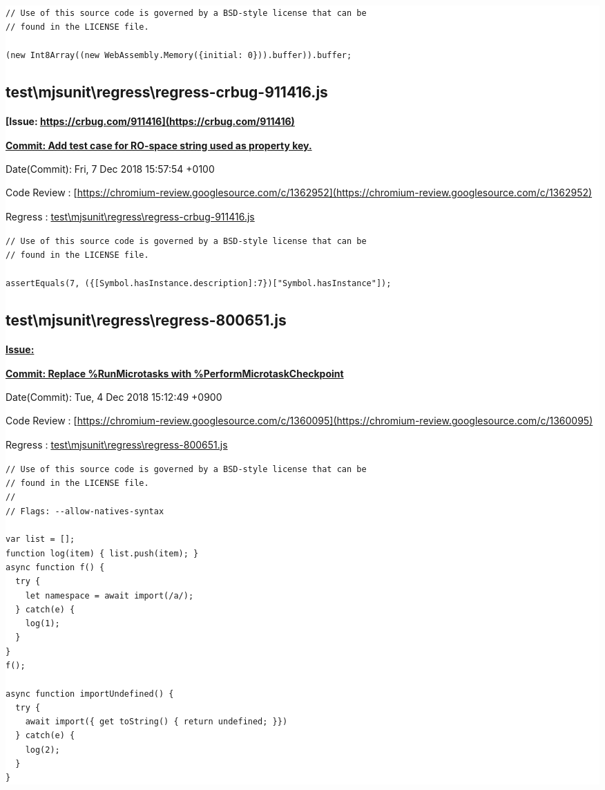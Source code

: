 ```// Copyright 2018 the V8 project authors. All rights reserved.
// Use of this source code is governed by a BSD-style license that can be
// found in the LICENSE file.

(new Int8Array((new WebAssembly.Memory({initial: 0})).buffer)).buffer;
```


## **test\mjsunit\regress\regress-crbug-911416.js**
**[Issue: https://crbug.com/911416](https://crbug.com/911416)**

**[Commit: Add test case for RO-space string used as property key.](https://chromium.googlesource.com/v8/v8/+/4233ec0f61e8c84bfc3a9b29b7a8a6e9ca21a1a4)**


Date(Commit): Fri, 7 Dec 2018 15:57:54 +0100

Code Review : [https://chromium-review.googlesource.com/c/1362952](https://chromium-review.googlesource.com/c/1362952)

Regress : [test\mjsunit\regress\regress-crbug-911416.js](https://chromium.googlesource.com/v8/v8/+/master/test/mjsunit/regress/regress-crbug-911416.js)

```// Copyright 2018 the V8 project authors. All rights reserved.
// Use of this source code is governed by a BSD-style license that can be
// found in the LICENSE file.

assertEquals(7, ({[Symbol.hasInstance.description]:7})["Symbol.hasInstance"]);
```


## **test\mjsunit\regress\regress-800651.js**
**[Issue: ]()**

**[Commit: Replace %RunMicrotasks with %PerformMicrotaskCheckpoint](https://chromium.googlesource.com/v8/v8/+/07011cc4f02dcc3ed508770ab7c8e900d1109e23)**


Date(Commit): Tue, 4 Dec 2018 15:12:49 +0900

Code Review : [https://chromium-review.googlesource.com/c/1360095](https://chromium-review.googlesource.com/c/1360095)

Regress : [test\mjsunit\regress\regress-800651.js](https://chromium.googlesource.com/v8/v8/+/master/test/mjsunit/regress/regress-800651.js)

```// Copyright 2018 the V8 project authors. All rights reserved.
// Use of this source code is governed by a BSD-style license that can be
// found in the LICENSE file.
//
// Flags: --allow-natives-syntax

var list = [];
function log(item) { list.push(item); }
async function f() {
  try {
    let namespace = await import(/a/);
  } catch(e) {
    log(1);
  }
}
f();

async function importUndefined() {
  try {
    await import({ get toString() { return undefined; }})
  } catch(e) {
    log(2);
  }
}
```